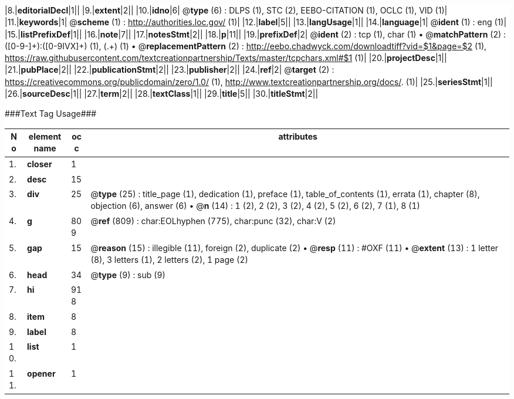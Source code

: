 |8.|__editorialDecl__|1||
|9.|__extent__|2||
|10.|__idno__|6| @__type__ (6) : DLPS (1), STC (2), EEBO-CITATION (1), OCLC (1), VID (1)|
|11.|__keywords__|1| @__scheme__ (1) : http://authorities.loc.gov/ (1)|
|12.|__label__|5||
|13.|__langUsage__|1||
|14.|__language__|1| @__ident__ (1) : eng (1)|
|15.|__listPrefixDef__|1||
|16.|__note__|7||
|17.|__notesStmt__|2||
|18.|__p__|11||
|19.|__prefixDef__|2| @__ident__ (2) : tcp (1), char (1)  •  @__matchPattern__ (2) : ([0-9\-]+):([0-9IVX]+) (1), (.+) (1)  •  @__replacementPattern__ (2) : http://eebo.chadwyck.com/downloadtiff?vid=$1&page=$2 (1), https://raw.githubusercontent.com/textcreationpartnership/Texts/master/tcpchars.xml#$1 (1)|
|20.|__projectDesc__|1||
|21.|__pubPlace__|2||
|22.|__publicationStmt__|2||
|23.|__publisher__|2||
|24.|__ref__|2| @__target__ (2) : https://creativecommons.org/publicdomain/zero/1.0/ (1), http://www.textcreationpartnership.org/docs/. (1)|
|25.|__seriesStmt__|1||
|26.|__sourceDesc__|1||
|27.|__term__|2||
|28.|__textClass__|1||
|29.|__title__|5||
|30.|__titleStmt__|2||


###Text Tag Usage###

|No|element name|occ|attributes|
|---|---|---|---|
|1.|__closer__|1||
|2.|__desc__|15||
|3.|__div__|25| @__type__ (25) : title_page (1), dedication (1), preface (1), table_of_contents (1), errata (1), chapter (8), objection (6), answer (6)  •  @__n__ (14) : 1 (2), 2 (2), 3 (2), 4 (2), 5 (2), 6 (2), 7 (1), 8 (1)|
|4.|__g__|809| @__ref__ (809) : char:EOLhyphen (775), char:punc (32), char:V (2)|
|5.|__gap__|15| @__reason__ (15) : illegible (11), foreign (2), duplicate (2)  •  @__resp__ (11) : #OXF (11)  •  @__extent__ (13) : 1 letter (8), 3 letters (1), 2 letters (2), 1 page (2)|
|6.|__head__|34| @__type__ (9) : sub (9)|
|7.|__hi__|918||
|8.|__item__|8||
|9.|__label__|8||
|10.|__list__|1||
|11.|__opener__|1||